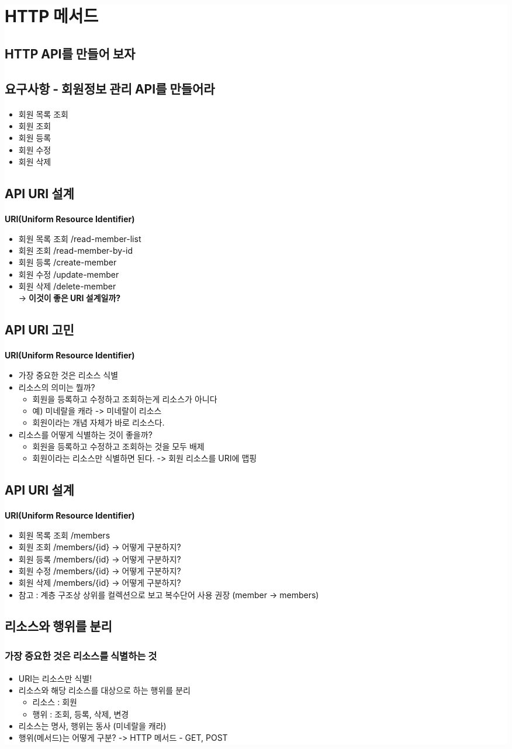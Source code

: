 # HTTP 메서드
## HTTP API를 만들어 보자
## 요구사항 - 회원정보 관리 API를 만들어라
- 회원 목록 조회
- 회원 조회
- 회원 등록
- 회원 수정
- 회원 삭제

## API URI 설계
**URI(Uniform Resource Identifier)**
- 회원 목록 조회 /read-member-list
- 회원 조회 /read-member-by-id
- 회원 등록 /create-member
- 회원 수정 /update-member
- 회원 삭제 /delete-member<br>
-> **이것이 좋은 URI 설계일까?**

## API URI 고민
**URI(Uniform Resource Identifier)**
- 가장 중요한 것은 리소스 식별
- 리소스의 의미는 뭘까?
    - 회원을 등록하고 수정하고 조회하는게 리소스가 아니다
    - 예) 미네랄을 캐라 -> 미네랄이 리소스
    - 회원이라는 개념 자체가 바로 리소스다.
- 리소스를 어떻게 식별하는 것이 좋을까?
    - 회원을 등록하고 수정하고 조회하는 것을 모두 배제
    - 회원이라는 리소스만 식별하면 된다. -> 회원 리소스를 URI에 맵핑

## API URI 설계
**URI(Uniform Resource Identifier)**
- 회원 목록 조회 /members
- 회원 조회 /members/{id} -> 어떻게 구분하지?
- 회원 등록 /members/{id} -> 어떻게 구분하지?
- 회원 수정 /members/{id} -> 어떻게 구분하지?
- 회원 삭제 /members/{id} -> 어떻게 구분하지?
- 참고 : 계층 구조상 상위를 컬렉션으로 보고 복수단어 사용 권장 (member -> members)

## 리소스와 행위를 분리
### 가장 중요한 것은 리소스를 식별하는 것
- URI는 리소스만 식별!
- 리소스와 해당 리소스를 대상으로 하는 행위를 분리
    - 리소스 : 회원
    - 행위 : 조회, 등록, 삭제, 변경
- 리소스는 명사, 행위는 동사 (미네랄을 캐라)
- 행위(메서드)는 어떻게 구분? -> HTTP 메서드 - GET, POST

